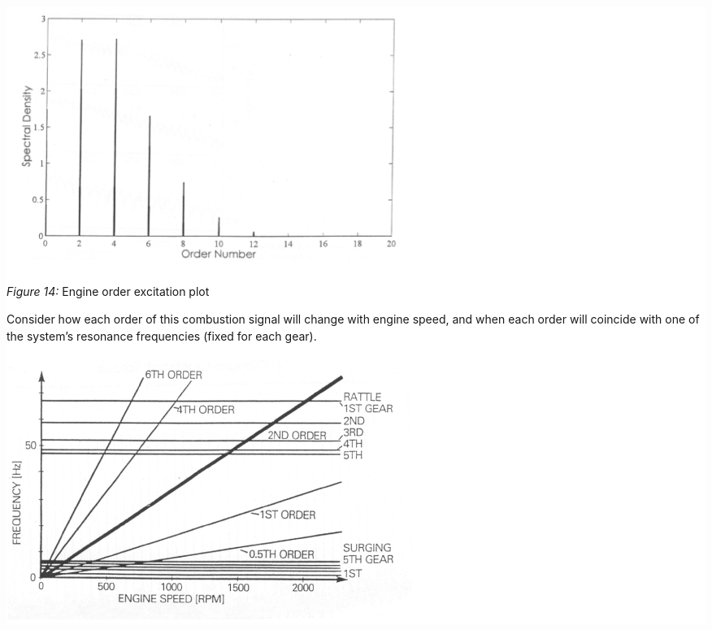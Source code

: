 <img src="figures/firing_freq2.png" width=500>

*Figure 14:* Engine order excitation plot

Consider how each order of this combustion signal will change with engine speed, and when each order will coincide with one of the system’s resonance frequencies (fixed for each gear).

<img src="figures/firing_freq3.png" width=500>
